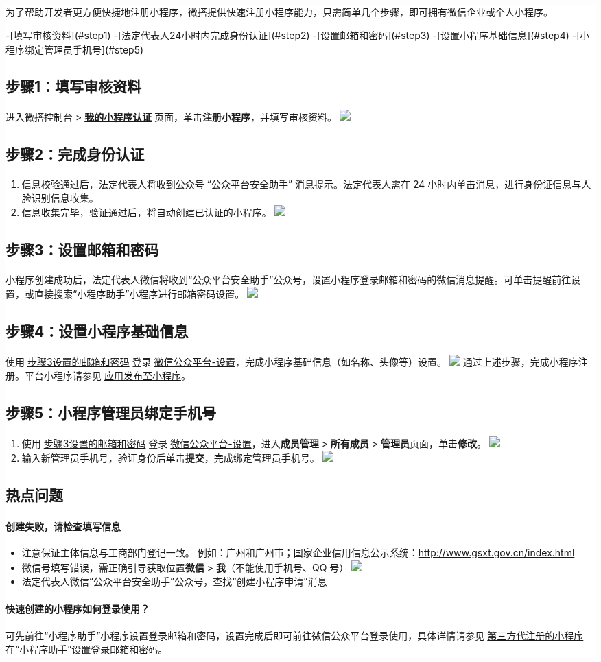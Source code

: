 为了帮助开发者更方便快捷地注册小程序，微搭提供快速注册小程序能力，只需简单几个步骤，即可拥有微信企业或个人小程序。

<dx-steps>
-[填写审核资料](#step1)
-[法定代表人24小时内完成身份认证](#step2)
-[设置邮箱和密码](#step3)
-[设置小程序基础信息](#step4)
-[小程序绑定管理员手机号](#step5)
</dx-steps>

## 步骤1：填写审核资料

进入微搭控制台 > [**我的小程序认证**](https://console.cloud.tencent.com/lowcode/auth/applet) 页面，单击**注册小程序**，并填写审核资料。
![](https://main.qcloudimg.com/raw/59dd459d147e83f9ee334617d52d0eba.png)

## 步骤2：完成身份认证[](id:step2)

1. 信息校验通过后，法定代表人将收到公众号 “公众平台安全助手” 消息提示。法定代表人需在 24 小时内单击消息，进行身份证信息与人脸识别信息收集。
2. 信息收集完毕，验证通过后，将自动创建已认证的小程序。
   ![](https://main.qcloudimg.com/raw/d0021cf7af63e9a2e19e0232e81105f6.png)

## 步骤3：设置邮箱和密码[](id:step3)

小程序创建成功后，法定代表人微信将收到“公众平台安全助手”公众号，设置小程序登录邮箱和密码的微信消息提醒。可单击提醒前往设置，或直接搜索“小程序助手”小程序进行邮箱密码设置。
<img src = "https://main.qcloudimg.com/raw/9dd58911c31e092f3cbef29fcef79648.png" style="width: 70%">


## 步骤4：设置小程序基础信息[](id:step4)

使用 [步骤3设置的邮箱和密码](#step3) 登录 [微信公众平台-设置](https://mp.weixin.qq.com/wxamp/basicprofile/index)，完成小程序基础信息（如名称、头像等）设置。
![](https://main.qcloudimg.com/raw/47478b46c10d4925f40d3b5295df4734.png)
通过上述步骤，完成小程序注册。平台小程序请参见 [应用发布至小程序](https://cloud.tencent.com/document/product/1301/55140)。

## 步骤5：小程序管理员绑定手机号[](id:step5)

1. 使用 [步骤3设置的邮箱和密码](#step3) 登录 [微信公众平台-设置](https://mp.weixin.qq.com/wxamp/basicprofile/index)，进入**成员管理** > **所有成员** > **管理员**页面，单击**修改**。
![](https://main.qcloudimg.com/raw/2eeea6bf323be36a2f6c5098bd1d04ce.png)
2. 输入新管理员手机号，验证身份后单击**提交**，完成绑定管理员手机号。
![](https://main.qcloudimg.com/raw/f97cbe68e650c70a46a98da9d31efc4b.png)

## 热点问题

#### 创建失败，请检查填写信息

- 注意保证主体信息与工商部门登记一致。
  例如：广州和广州市；国家企业信用信息公示系统：http://www.gsxt.gov.cn/index.html
- 微信号填写错误，需正确引导获取位置**微信** > **我**（不能使用手机号、QQ 号）
  ![](https://main.qcloudimg.com/raw/6bf88d7c8dcd00e4c62c33c52e3540cb.png)
- 法定代表人微信“公众平台安全助手”公众号，查找“创建小程序申请”消息

#### 快速创建的小程序如何登录使用？

可先前往“小程序助手”小程序设置登录邮箱和密码，设置完成后即可前往微信公众平台登录使用，具体详情请参见 [第三方代注册的小程序在“小程序助手”设置登录邮箱和密码](https://kf.qq.com/touch/sappfaq/200617VbQzaa200617aq67ru.html)。
